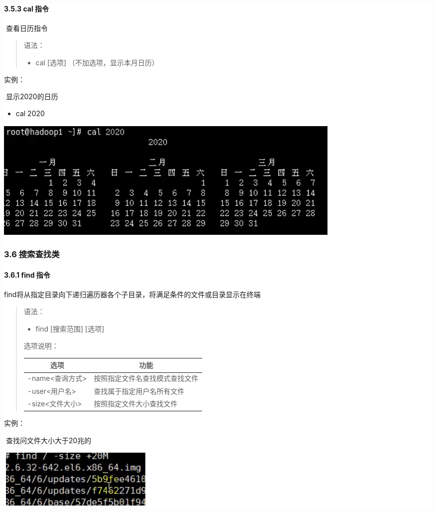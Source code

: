 

#### 3.5.3 cal 指令

​	查看日历指令

> 语法：
>
> - cal [选项]    （不加选项，显示本月日历）

实例：

​	显示2020的日历

- cal 2020

![image-20201116151928282](linuxStudy.assets/image-20201116151928282.png)

### 3.6 搜索查找类

#### 3.6.1 find 指令

find将从指定目录向下递归遍历器各个子目录，将满足条件的文件或目录显示在终端

> 语法：
>
> - find [搜索范围] [选项]
>
> 选项说明：
>
> | 选项            | 功能                           |
> | --------------- | ------------------------------ |
> | -name<查询方式> | 按照指定文件名查找模式查找文件 |
> | -user<用户名>   | 查找属于指定用户名所有文件     |
> | -size<文件大小> | 按照指定文件大小查找文件       |
>
> 

实例：

​	查找问文件大小大于20兆的

​	![image-20201116153045769](linuxStudy.assets/image-20201116153045769.png)
